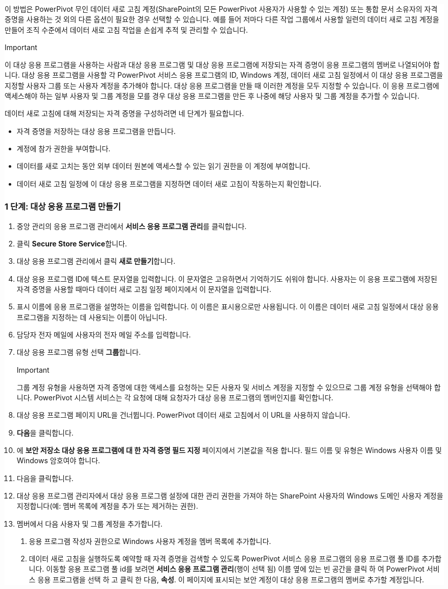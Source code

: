  이 방법은 PowerPivot 무인 데이터 새로 고침 계정(SharePoint의 모든 PowerPivot 사용자가 사용할 수 있는 계정) 또는 통합 문서 소유자의 자격 증명을 사용하는 것 외의 다른 옵션이 필요한 경우 선택할 수 있습니다. 예를 들어 저마다 다른 작업 그룹에서 사용할 일련의 데이터 새로 고침 계정을 만들어 조직 수준에서 데이터 새로 고침 작업을 손쉽게 추적 및 관리할 수 있습니다.  
  
> [!IMPORTANT]  
>  이 대상 응용 프로그램을 사용하는 사람과 대상 응용 프로그램 및 대상 응용 프로그램에 저장되는 자격 증명이 응용 프로그램의 멤버로 나열되어야 합니다. 대상 응용 프로그램을 사용할 각 PowerPivot 서비스 응용 프로그램의 ID, Windows 계정, 데이터 새로 고침 일정에서 이 대상 응용 프로그램을 지정할 사용자 그룹 또는 사용자 계정을 추가해야 합니다. 대상 응용 프로그램을 만들 때 이러한 계정을 모두 지정할 수 있습니다. 이 응용 프로그램에 액세스해야 하는 일부 사용자 및 그룹 계정을 모를 경우 대상 응용 프로그램을 만든 후 나중에 해당 사용자 및 그룹 계정을 추가할 수 있습니다.  
  
 데이터 새로 고침에 대해 저장되는 자격 증명을 구성하려면 네 단계가 필요합니다.  
  
-   자격 증명을 저장하는 대상 응용 프로그램을 만듭니다.  
  
-   계정에 참가 권한을 부여합니다.  
  
-   데이터를 새로 고치는 동안 외부 데이터 원본에 액세스할 수 있는 읽기 권한을 이 계정에 부여합니다.  
  
-   데이터 새로 고침 일정에 이 대상 응용 프로그램을 지정하면 데이터 새로 고침이 작동하는지 확인합니다.  
  
### <a name="step-1-create-a-target-application"></a>1 단계: 대상 응용 프로그램 만들기  
  
1.  중앙 관리의 응용 프로그램 관리에서 **서비스 응용 프로그램 관리**를 클릭합니다.  
  
2.  클릭 **Secure Store Service**합니다.  
  
3.  대상 응용 프로그램 관리에서 클릭 **새로 만들기**합니다.  
  
4.  대상 응용 프로그램 ID에 텍스트 문자열을 입력합니다. 이 문자열은 고유하면서 기억하기도 쉬워야 합니다. 사용자는 이 응용 프로그램에 저장된 자격 증명을 사용할 때마다 데이터 새로 고침 일정 페이지에서 이 문자열을 입력합니다.  
  
5.  표시 이름에 응용 프로그램을 설명하는 이름을 입력합니다. 이 이름은 표시용으로만 사용됩니다. 이 이름은 데이터 새로 고침 일정에서 대상 응용 프로그램을 지정하는 데 사용되는 이름이 아닙니다.  
  
6.  담당자 전자 메일에 사용자의 전자 메일 주소를 입력합니다.  
  
7.  대상 응용 프로그램 유형 선택 **그룹**합니다.  
  
    > [!IMPORTANT]  
    >  그룹 계정 유형을 사용하면 자격 증명에 대한 액세스를 요청하는 모든 사용자 및 서비스 계정을 지정할 수 있으므로 그룹 계정 유형을 선택해야 합니다. PowerPivot 시스템 서비스는 각 요청에 대해 요청자가 대상 응용 프로그램의 멤버인지를 확인합니다.  
  
8.  대상 응용 프로그램 페이지 URL을 건너뜁니다. PowerPivot 데이터 새로 고침에서 이 URL을 사용하지 않습니다.  
  
9. **다음**을 클릭합니다.  
  
10. 에 **보안 저장소 대상 응용 프로그램에 대 한 자격 증명 필드 지정** 페이지에서 기본값을 적용 합니다. 필드 이름 및 유형은 Windows 사용자 이름 및 Windows 암호여야 합니다.  
  
11. 다음을 클릭합니다.  
  
12. 대상 응용 프로그램 관리자에서 대상 응용 프로그램 설정에 대한 관리 권한을 가져야 하는 SharePoint 사용자의 Windows 도메인 사용자 계정을 지정합니다(예: 멤버 목록에 계정을 추가 또는 제거하는 권한).  
  
13. 멤버에서 다음 사용자 및 그룹 계정을 추가합니다.  
  
    1.  응용 프로그램 작성자 권한으로 Windows 사용자 계정을 멤버 목록에 추가합니다.  
  
    2.  데이터 새로 고침을 실행하도록 예약할 때 자격 증명을 검색할 수 있도록 PowerPivot 서비스 응용 프로그램의 응용 프로그램 풀 ID를 추가합니다. 이동할 응용 프로그램 풀 id를 보려면 **서비스 응용 프로그램 관리**(행이 선택 됨) 이름 옆에 있는 빈 공간을 클릭 하 여 PowerPivot 서비스 응용 프로그램을 선택 하 고 클릭 한 다음, **속성**. 이 페이지에 표시되는 보안 계정이 대상 응용 프로그램의 멤버로 추가할 계정입니다.  
  